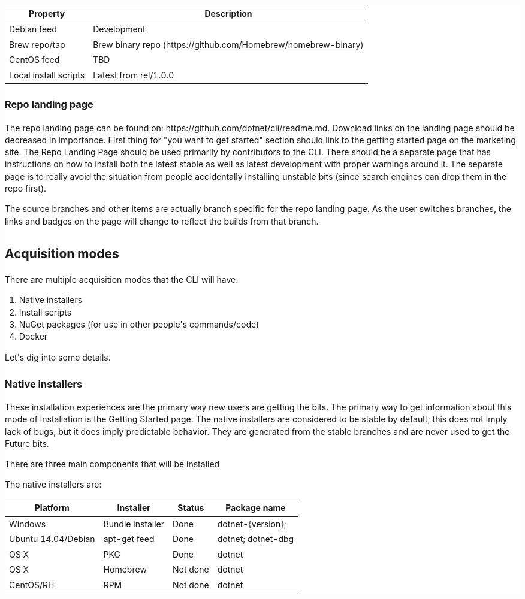 | Property              	| Description                                                  	 |
|-----------------------	|--------------------------------------------------------------- |
| Debian feed           	| Development                                                  	 |
| Brew repo/tap           	| Brew binary repo (https://github.com/Homebrew/homebrew-binary) |
| CentOS feed               | TBD                                                            |
| Local install scripts 	| Latest from rel/1.0.0                                        	 |


### Repo landing page
The repo landing page can be found on: https://github.com/dotnet/cli/readme.md. Download links on the landing page should be decreased in importance. First thing for "you want to get started" section should link to the getting started page on the marketing site. The Repo Landing Page should be used primarily by contributors to the CLI. There should be a separate page that has instructions on how to install both the latest stable as well as latest development with proper warnings around it. The separate page is to really avoid the situation from people accidentally installing unstable bits (since search engines can drop them in the repo first). 

The source branches and other items are actually branch specific for the repo landing page. As the user switches branches, the links and badges on the page will change to reflect the builds from that branch.  

## Acquisition modes
There are multiple acquisition modes that the CLI will have:

1. Native installers
2. Install scripts
3. NuGet packages (for use in other people's commands/code)
4. Docker

Let's dig into some details. 

### Native installers
These installation experiences are the primary way new users are getting the bits. The primary way to get information about this mode of installation is the [Getting Started page](#getting-started-page). The native installers are considered to be stable by default; this does not imply lack of bugs, but it does imply predictable behavior. They are generated from the stable branches and are never used to get the Future bits.

There are three main components that will be installed  

The native installers are:

| Platform            	| Installer        	| Status   	| Package name       	|
|---------------------	|------------------	|----------	|--------------------	|
| Windows             	| Bundle installer 	| Done     	| dotnet-{version};    	|
| Ubuntu 14.04/Debian 	| apt-get feed     	| Done     	| dotnet; dotnet-dbg 	|
| OS X                	| PKG              	| Done     	| dotnet             	|
| OS X                	| Homebrew         	| Not done 	| dotnet             	|
| CentOS/RH           	| RPM              	| Not done 	| dotnet             	|
